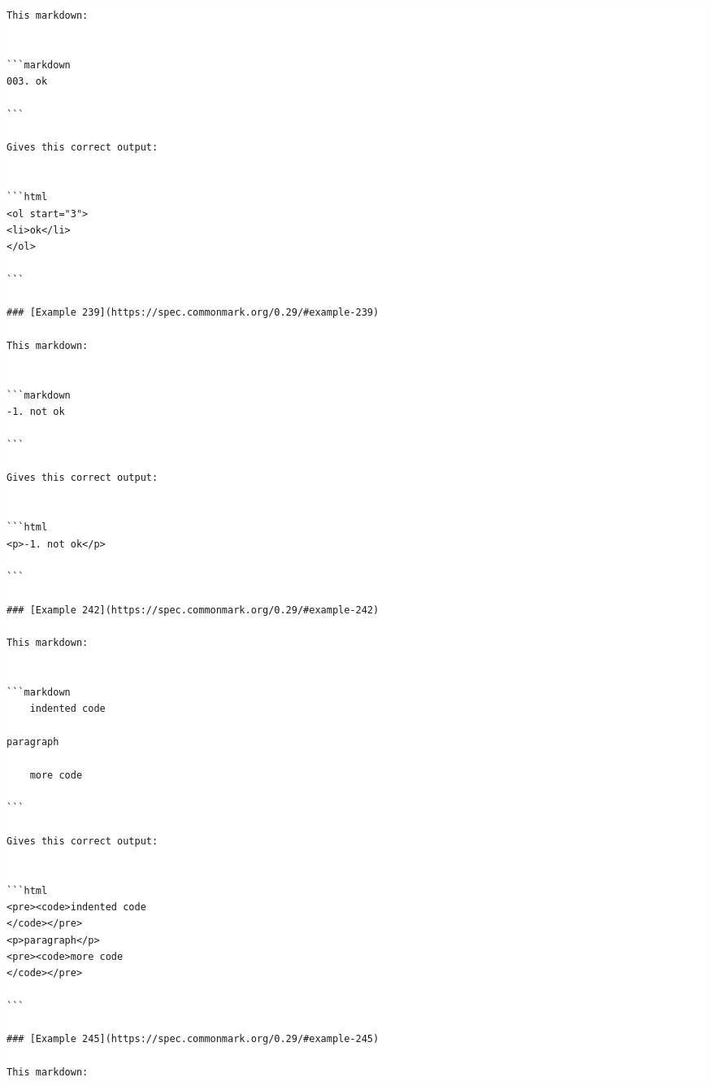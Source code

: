 ~~~
This markdown:


```markdown
003. ok

```

Gives this correct output:


```html
<ol start="3">
<li>ok</li>
</ol>

```

### [Example 239](https://spec.commonmark.org/0.29/#example-239)

This markdown:


```markdown
-1. not ok

```

Gives this correct output:


```html
<p>-1. not ok</p>

```

### [Example 242](https://spec.commonmark.org/0.29/#example-242)

This markdown:


```markdown
    indented code

paragraph

    more code

```

Gives this correct output:


```html
<pre><code>indented code
</code></pre>
<p>paragraph</p>
<pre><code>more code
</code></pre>

```

### [Example 245](https://spec.commonmark.org/0.29/#example-245)

This markdown:
~~~